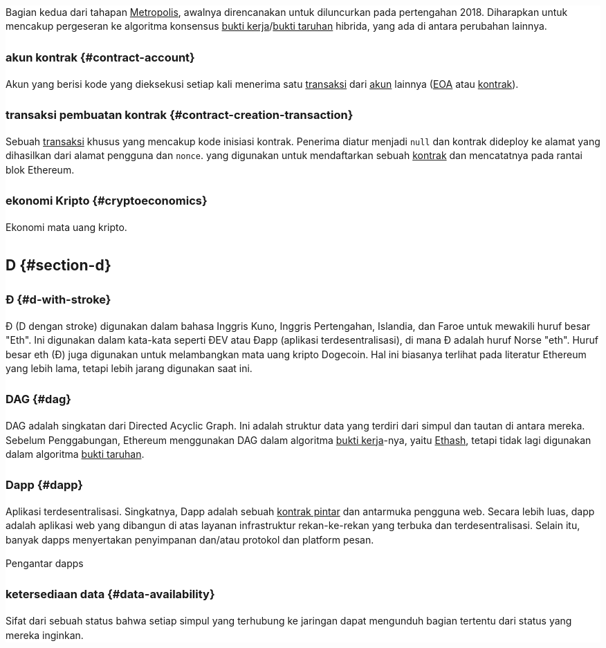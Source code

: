 Bagian kedua dari tahapan [Metropolis](#metropolis), awalnya direncanakan untuk diluncurkan pada pertengahan 2018. Diharapkan untuk mencakup pergeseran ke algoritma konsensus [bukti kerja](#pow)/[bukti taruhan](#pos) hibrida, yang ada di antara perubahan lainnya.

### akun kontrak {#contract-account}

Akun yang berisi kode yang dieksekusi setiap kali menerima satu [transaksi](#transaction) dari [akun](#account) lainnya ([EOA](#eoa) atau [kontrak](#contract-account)).

### transaksi pembuatan kontrak {#contract-creation-transaction}

Sebuah [transaksi](#transaction) khusus yang mencakup kode inisiasi kontrak. Penerima diatur menjadi `null` dan kontrak dideploy ke alamat yang dihasilkan dari alamat pengguna dan `nonce`. yang digunakan untuk mendaftarkan sebuah [kontrak](#contract-account) dan mencatatnya pada rantai blok Ethereum.

### ekonomi Kripto {#cryptoeconomics}

Ekonomi mata uang kripto.

## D {#section-d}

### Đ {#d-with-stroke}

Đ (D dengan stroke) digunakan dalam bahasa Inggris Kuno, Inggris Pertengahan, Islandia, dan Faroe untuk mewakili huruf besar "Eth". Ini digunakan dalam kata-kata seperti ĐEV atau Đapp (aplikasi terdesentralisasi), di mana Đ adalah huruf Norse "eth". Huruf besar eth (Ð) juga digunakan untuk melambangkan mata uang kripto Dogecoin. Hal ini biasanya terlihat pada literatur Ethereum yang lebih lama, tetapi lebih jarang digunakan saat ini.

### DAG {#dag}

DAG adalah singkatan dari Directed Acyclic Graph. Ini adalah struktur data yang terdiri dari simpul dan tautan di antara mereka. Sebelum Penggabungan, Ethereum menggunakan DAG dalam algoritma [bukti kerja](#pow)-nya, yaitu [Ethash](#ethash), tetapi tidak lagi digunakan dalam algoritma [bukti taruhan](#pos).

### Dapp {#dapp}

Aplikasi terdesentralisasi. Singkatnya, Dapp adalah sebuah [kontrak pintar](#smart-contract) dan antarmuka pengguna web. Secara lebih luas, dapp adalah aplikasi web yang dibangun di atas layanan infrastruktur rekan-ke-rekan yang terbuka dan terdesentralisasi. Selain itu, banyak dapps menyertakan penyimpanan dan/atau protokol dan platform pesan.

<DocLink to="/developers/docs/dapps/">
  Pengantar dapps
</DocLink>

### ketersediaan data {#data-availability}

Sifat dari sebuah status bahwa setiap simpul yang terhubung ke jaringan dapat mengunduh bagian tertentu dari status yang mereka inginkan.
